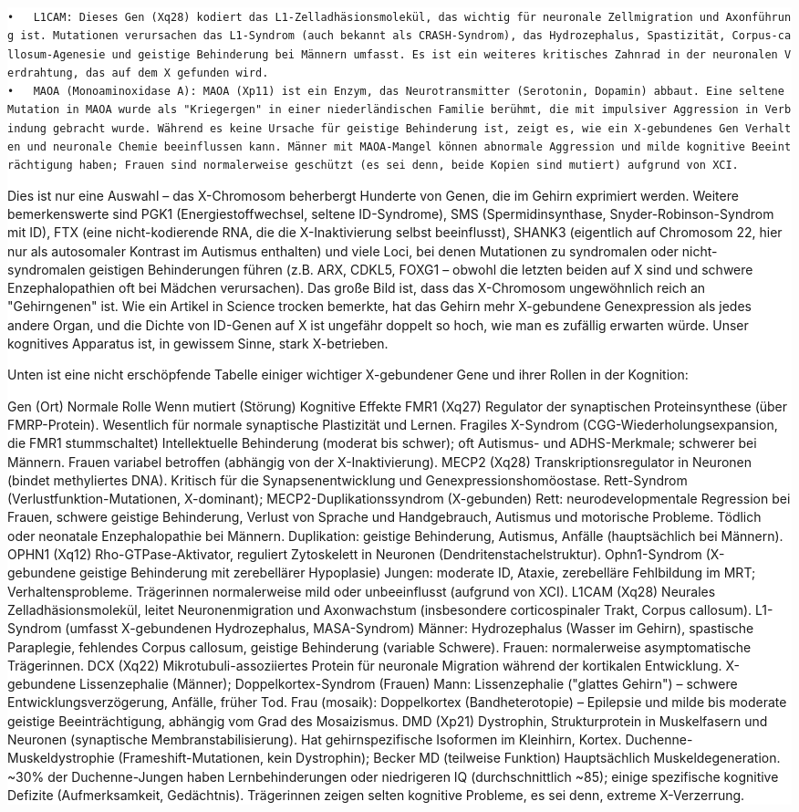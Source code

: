	•	L1CAM: Dieses Gen (Xq28) kodiert das L1-Zelladhäsionsmolekül, das wichtig für neuronale Zellmigration und Axonführung ist. Mutationen verursachen das L1-Syndrom (auch bekannt als CRASH-Syndrom), das Hydrozephalus, Spastizität, Corpus-callosum-Agenesie und geistige Behinderung bei Männern umfasst. Es ist ein weiteres kritisches Zahnrad in der neuronalen Verdrahtung, das auf dem X gefunden wird.
	•	MAOA (Monoaminoxidase A): MAOA (Xp11) ist ein Enzym, das Neurotransmitter (Serotonin, Dopamin) abbaut. Eine seltene Mutation in MAOA wurde als "Kriegergen" in einer niederländischen Familie berühmt, die mit impulsiver Aggression in Verbindung gebracht wurde. Während es keine Ursache für geistige Behinderung ist, zeigt es, wie ein X-gebundenes Gen Verhalten und neuronale Chemie beeinflussen kann. Männer mit MAOA-Mangel können abnormale Aggression und milde kognitive Beeinträchtigung haben; Frauen sind normalerweise geschützt (es sei denn, beide Kopien sind mutiert) aufgrund von XCI.

Dies ist nur eine Auswahl – das X-Chromosom beherbergt Hunderte von Genen, die im Gehirn exprimiert werden. Weitere bemerkenswerte sind PGK1 (Energiestoffwechsel, seltene ID-Syndrome), SMS (Spermidinsynthase, Snyder-Robinson-Syndrom mit ID), FTX (eine nicht-kodierende RNA, die die X-Inaktivierung selbst beeinflusst), SHANK3 (eigentlich auf Chromosom 22, hier nur als autosomaler Kontrast im Autismus enthalten) und viele Loci, bei denen Mutationen zu syndromalen oder nicht-syndromalen geistigen Behinderungen führen (z.B. ARX, CDKL5, FOXG1 – obwohl die letzten beiden auf X sind und schwere Enzephalopathien oft bei Mädchen verursachen). Das große Bild ist, dass das X-Chromosom ungewöhnlich reich an "Gehirngenen" ist. Wie ein Artikel in Science trocken bemerkte, hat das Gehirn mehr X-gebundene Genexpression als jedes andere Organ, und die Dichte von ID-Genen auf X ist ungefähr doppelt so hoch, wie man es zufällig erwarten würde. Unser kognitives Apparatus ist, in gewissem Sinne, stark X-betrieben.

Unten ist eine nicht erschöpfende Tabelle einiger wichtiger X-gebundener Gene und ihrer Rollen in der Kognition:

Gen (Ort)	Normale Rolle	Wenn mutiert (Störung)	Kognitive Effekte
FMR1 (Xq27)	Regulator der synaptischen Proteinsynthese (über FMRP-Protein). Wesentlich für normale synaptische Plastizität und Lernen.	Fragiles X-Syndrom (CGG-Wiederholungsexpansion, die FMR1 stummschaltet)	Intellektuelle Behinderung (moderat bis schwer); oft Autismus- und ADHS-Merkmale; schwerer bei Männern. Frauen variabel betroffen (abhängig von der X-Inaktivierung).
MECP2 (Xq28)	Transkriptionsregulator in Neuronen (bindet methyliertes DNA). Kritisch für die Synapsenentwicklung und Genexpressionshomöostase.	Rett-Syndrom (Verlustfunktion-Mutationen, X-dominant); MECP2-Duplikationssyndrom (X-gebunden)	Rett: neurodevelopmentale Regression bei Frauen, schwere geistige Behinderung, Verlust von Sprache und Handgebrauch, Autismus und motorische Probleme. Tödlich oder neonatale Enzephalopathie bei Männern. Duplikation: geistige Behinderung, Autismus, Anfälle (hauptsächlich bei Männern).
OPHN1 (Xq12)	Rho-GTPase-Aktivator, reguliert Zytoskelett in Neuronen (Dendritenstachelstruktur).	Ophn1-Syndrom (X-gebundene geistige Behinderung mit zerebellärer Hypoplasie)	Jungen: moderate ID, Ataxie, zerebelläre Fehlbildung im MRT; Verhaltensprobleme. Trägerinnen normalerweise mild oder unbeeinflusst (aufgrund von XCI).
L1CAM (Xq28)	Neurales Zelladhäsionsmolekül, leitet Neuronenmigration und Axonwachstum (insbesondere corticospinaler Trakt, Corpus callosum).	L1-Syndrom (umfasst X-gebundenen Hydrozephalus, MASA-Syndrom)	Männer: Hydrozephalus (Wasser im Gehirn), spastische Paraplegie, fehlendes Corpus callosum, geistige Behinderung (variable Schwere). Frauen: normalerweise asymptomatische Trägerinnen.
DCX (Xq22)	Mikrotubuli-assoziiertes Protein für neuronale Migration während der kortikalen Entwicklung.	X-gebundene Lissenzephalie (Männer); Doppelkortex-Syndrom (Frauen)	Mann: Lissenzephalie ("glattes Gehirn") – schwere Entwicklungsverzögerung, Anfälle, früher Tod. Frau (mosaik): Doppelkortex (Bandheterotopie) – Epilepsie und milde bis moderate geistige Beeinträchtigung, abhängig vom Grad des Mosaizismus.
DMD (Xp21)	Dystrophin, Strukturprotein in Muskelfasern und Neuronen (synaptische Membranstabilisierung). Hat gehirnspezifische Isoformen im Kleinhirn, Kortex.	Duchenne-Muskeldystrophie (Frameshift-Mutationen, kein Dystrophin); Becker MD (teilweise Funktion)	Hauptsächlich Muskeldegeneration. ~30% der Duchenne-Jungen haben Lernbehinderungen oder niedrigeren IQ (durchschnittlich ~85); einige spezifische kognitive Defizite (Aufmerksamkeit, Gedächtnis). Trägerinnen zeigen selten kognitive Probleme, es sei denn, extreme X-Verzerrung.
